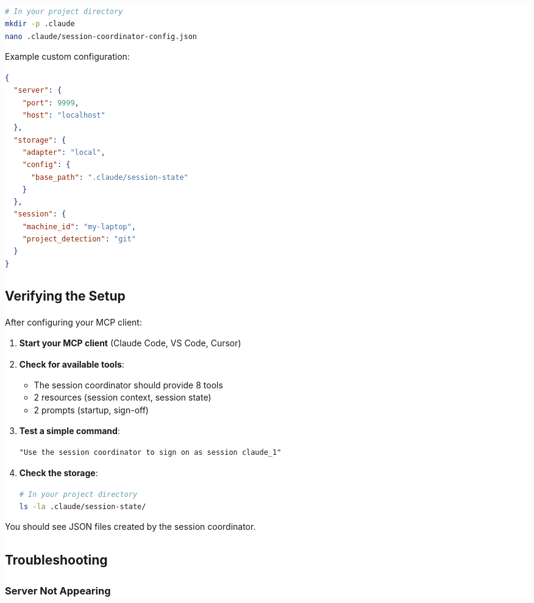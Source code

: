 ```bash
# In your project directory
mkdir -p .claude
nano .claude/session-coordinator-config.json
```

Example custom configuration:

```json
{
  "server": {
    "port": 9999,
    "host": "localhost"
  },
  "storage": {
    "adapter": "local",
    "config": {
      "base_path": ".claude/session-state"
    }
  },
  "session": {
    "machine_id": "my-laptop",
    "project_detection": "git"
  }
}
```

## Verifying the Setup

After configuring your MCP client:

1. **Start your MCP client** (Claude Code, VS Code, Cursor)

2. **Check for available tools**:
   - The session coordinator should provide 8 tools
   - 2 resources (session context, session state)
   - 2 prompts (startup, sign-off)

3. **Test a simple command**:

   ```text
   "Use the session coordinator to sign on as session claude_1"
   ```

4. **Check the storage**:

   ```bash
   # In your project directory
   ls -la .claude/session-state/
   ```

You should see JSON files created by the session coordinator.

## Troubleshooting

### Server Not Appearing
